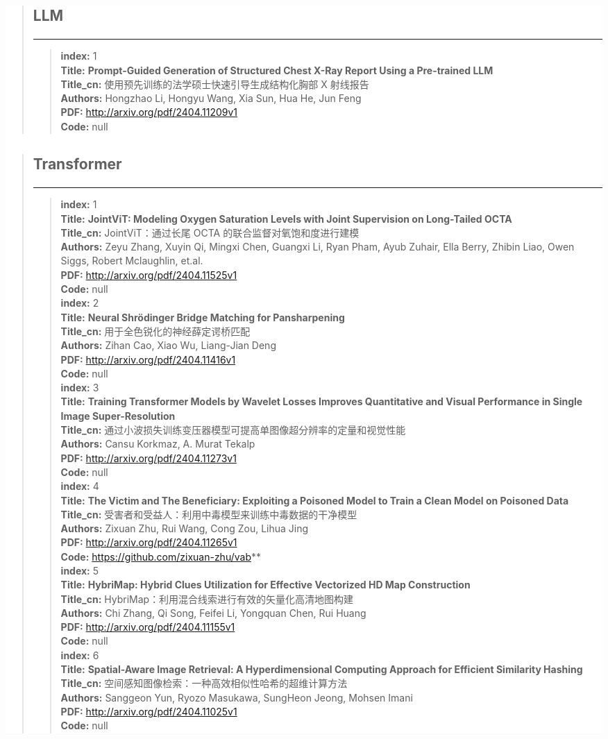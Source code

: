 >## **LLM**
>---
>>**index:** 1<br />
**Title:** **Prompt-Guided Generation of Structured Chest X-Ray Report Using a Pre-trained LLM**<br />
**Title_cn:** 使用预先训练的法学硕士快速引导生成结构化胸部 X 射线报告<br />
**Authors:** Hongzhao Li, Hongyu Wang, Xia Sun, Hua He, Jun Feng<br />
**PDF:** <http://arxiv.org/pdf/2404.11209v1><br />
**Code:** null<br />

>## **Transformer**
>---
>>**index:** 1<br />
**Title:** **JointViT: Modeling Oxygen Saturation Levels with Joint Supervision on Long-Tailed OCTA**<br />
**Title_cn:** JointViT：通过长尾 OCTA 的联合监督对氧饱和度进行建模<br />
**Authors:** Zeyu Zhang, Xuyin Qi, Mingxi Chen, Guangxi Li, Ryan Pham, Ayub Zuhair, Ella Berry, Zhibin Liao, Owen Siggs, Robert Mclaughlin, et.al.<br />
**PDF:** <http://arxiv.org/pdf/2404.11525v1><br />
**Code:** null<br />
>>**index:** 2<br />
**Title:** **Neural Shrödinger Bridge Matching for Pansharpening**<br />
**Title_cn:** 用于全色锐化的神经薛定谔桥匹配<br />
**Authors:** Zihan Cao, Xiao Wu, Liang-Jian Deng<br />
**PDF:** <http://arxiv.org/pdf/2404.11416v1><br />
**Code:** null<br />
>>**index:** 3<br />
**Title:** **Training Transformer Models by Wavelet Losses Improves Quantitative and Visual Performance in Single Image Super-Resolution**<br />
**Title_cn:** 通过小波损失训练变压器模型可提高单图像超分辨率的定量和视觉性能<br />
**Authors:** Cansu Korkmaz, A. Murat Tekalp<br />
**PDF:** <http://arxiv.org/pdf/2404.11273v1><br />
**Code:** null<br />
>>**index:** 4<br />
**Title:** **The Victim and The Beneficiary: Exploiting a Poisoned Model to Train a Clean Model on Poisoned Data**<br />
**Title_cn:** 受害者和受益人：利用中毒模型来训练中毒数据的干净模型<br />
**Authors:** Zixuan Zhu, Rui Wang, Cong Zou, Lihua Jing<br />
**PDF:** <http://arxiv.org/pdf/2404.11265v1><br />
**Code:** <https://github.com/zixuan-zhu/vab>**<br />
>>**index:** 5<br />
**Title:** **HybriMap: Hybrid Clues Utilization for Effective Vectorized HD Map Construction**<br />
**Title_cn:** HybriMap：利用混合线索进行有效的矢量化高清地图构建<br />
**Authors:** Chi Zhang, Qi Song, Feifei Li, Yongquan Chen, Rui Huang<br />
**PDF:** <http://arxiv.org/pdf/2404.11155v1><br />
**Code:** null<br />
>>**index:** 6<br />
**Title:** **Spatial-Aware Image Retrieval: A Hyperdimensional Computing Approach for Efficient Similarity Hashing**<br />
**Title_cn:** 空间感知图像检索：一种高效相似性哈希的超维计算方法<br />
**Authors:** Sanggeon Yun, Ryozo Masukawa, SungHeon Jeong, Mohsen Imani<br />
**PDF:** <http://arxiv.org/pdf/2404.11025v1><br />
**Code:** null<br />
